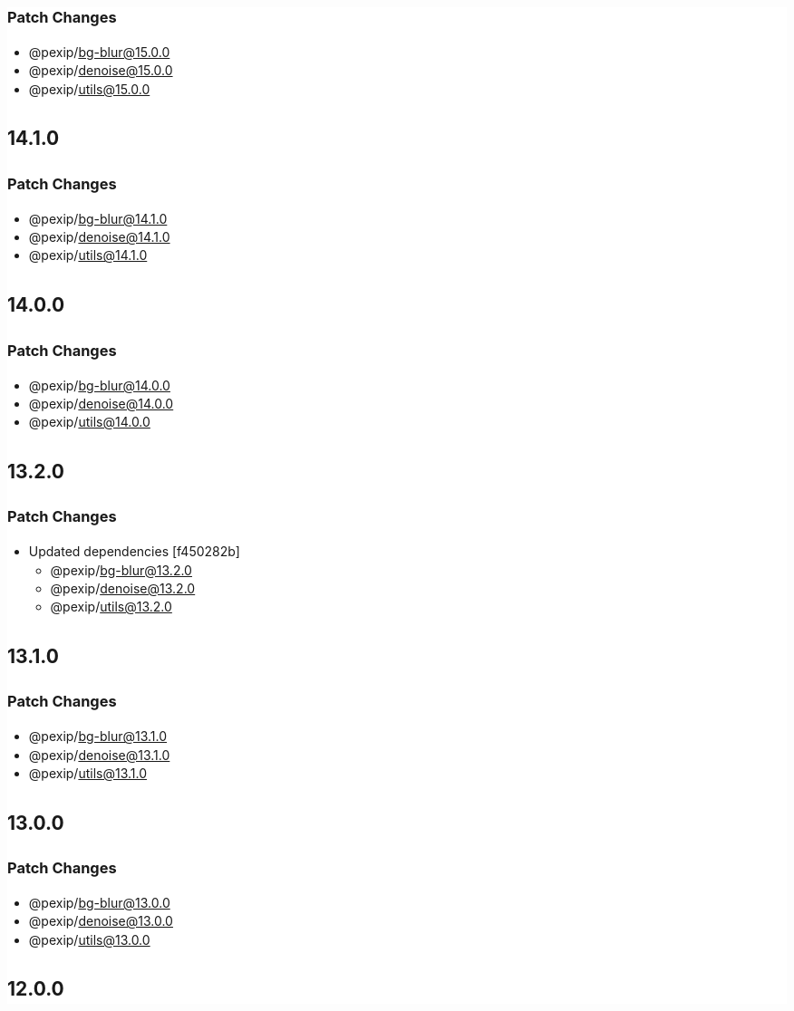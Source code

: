 ### Patch Changes

- @pexip/bg-blur@15.0.0
- @pexip/denoise@15.0.0
- @pexip/utils@15.0.0

## 14.1.0

### Patch Changes

- @pexip/bg-blur@14.1.0
- @pexip/denoise@14.1.0
- @pexip/utils@14.1.0

## 14.0.0

### Patch Changes

- @pexip/bg-blur@14.0.0
- @pexip/denoise@14.0.0
- @pexip/utils@14.0.0

## 13.2.0

### Patch Changes

- Updated dependencies [f450282b]
  - @pexip/bg-blur@13.2.0
  - @pexip/denoise@13.2.0
  - @pexip/utils@13.2.0

## 13.1.0

### Patch Changes

- @pexip/bg-blur@13.1.0
- @pexip/denoise@13.1.0
- @pexip/utils@13.1.0

## 13.0.0

### Patch Changes

- @pexip/bg-blur@13.0.0
- @pexip/denoise@13.0.0
- @pexip/utils@13.0.0

## 12.0.0
